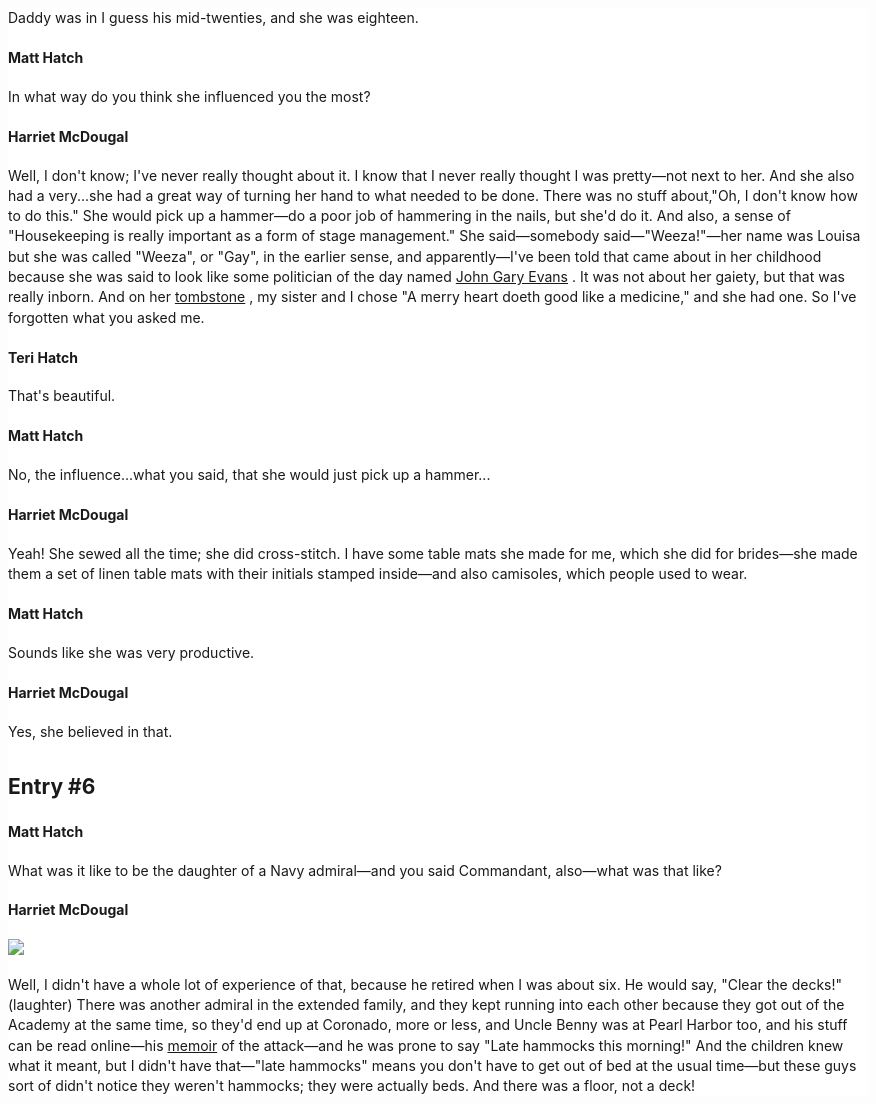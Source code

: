 Daddy was in I guess his mid-twenties, and she was eighteen.

#### Matt Hatch

In what way do you think she influenced you the most?

#### Harriet McDougal

Well, I don't know; I've never really thought about it. I know that I never really thought I was pretty—not next to her. And she also had a very...she had a great way of turning her hand to what needed to be done. There was no stuff about,"Oh, I don't know how to do this." She would pick up a hammer—do a poor job of hammering in the nails, but she'd do it. And also, a sense of "Housekeeping is really important as a form of stage management." She said—somebody said—"Weeza!"—her name was Louisa but she was called "Weeza", or "Gay", in the earlier sense, and apparently—I've been told that came about in her childhood because she was said to look like some politician of the day named
[John Gary Evans](http://en.wikipedia.org/wiki/John_Gary_Evans)
. It was not about her gaiety, but that was really inborn. And on her
[tombstone](http://www.findagrave.com/cgi-bin/fg.cgi?page=gr&GRid=42176048)
, my sister and I chose "A merry heart doeth good like a medicine," and she had one. So I've forgotten what you asked me.

#### Teri Hatch

That's beautiful.

#### Matt Hatch

No, the influence...what you said, that she would just pick up a hammer...

#### Harriet McDougal

Yeah! She sewed all the time; she did cross-stitch. I have some table mats she made for me, which she did for brides—she made them a set of linen table mats with their initials stamped inside—and also camisoles, which people used to wear.

#### Matt Hatch

Sounds like she was very productive.

#### Harriet McDougal

Yes, she believed in that.

## Entry #6

#### Matt Hatch

What was it like to be the daughter of a Navy admiral—and you said Commandant, also—what was that like?

#### Harriet McDougal

![](http://i70.photobucket.com/albums/i111/Terez27/Screenshot2012-04-30at112143PM.png)

Well, I didn't have a whole lot of experience of that, because he retired when I was about six. He would say, "Clear the decks!" (laughter) There was another admiral in the extended family, and they kept running into each other because they got out of the Academy at the same time, so they'd end up at Coronado, more or less, and Uncle Benny was at Pearl Harbor too, and his stuff can be read online—his
[memoir](http://www.history.navy.mil/docs/wwii/pearl/ph73.htm)
of the attack—and he was prone to say "Late hammocks this morning!" And the children knew what it meant, but I didn't have that—"late hammocks" means you don't have to get out of bed at the usual time—but these guys sort of didn't notice they weren't hammocks; they were actually beds. And there was a floor, not a deck!
